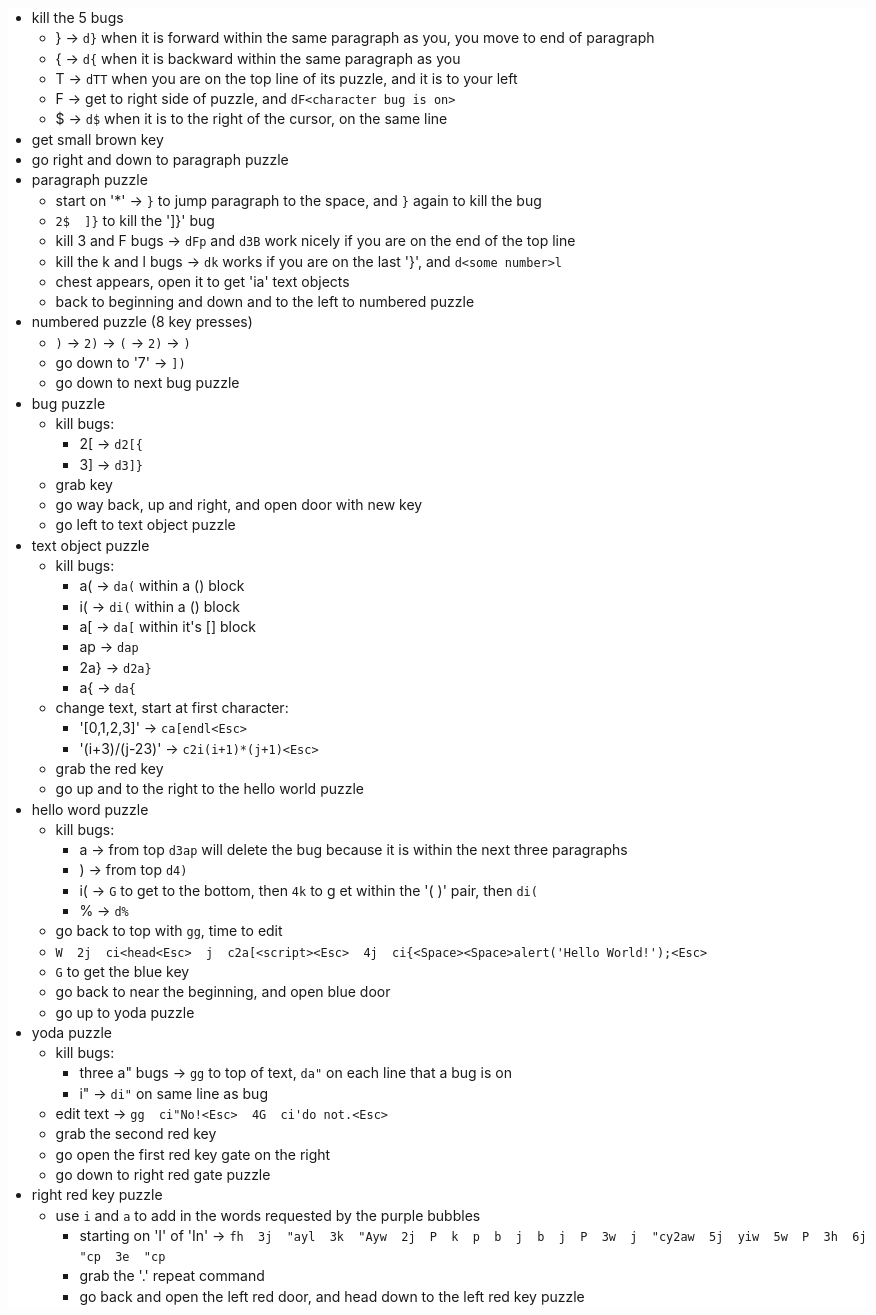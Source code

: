    - kill the 5 bugs
      - } → `d}` when it is forward within the same paragraph as you, you move to end of paragraph
      - { → `d{` when it is backward within the same paragraph as you
      - T → `dTT` when you are on the top line of its puzzle, and it is to your left
      - F → get to right side of puzzle, and `dF<character bug is on>`
      - $ → `d$` when it is to the right of the cursor, on the same line
   - get small brown key
   - go right and down to paragraph puzzle
- paragraph puzzle
   - start on '*' → `}` to jump paragraph to the space, and `}` again to kill the bug
   - `2$  ]}` to kill the ']}' bug
   - kill 3 and F bugs → `dFp` and `d3B` work nicely if you are on the end of the top line
   - kill the k and l bugs → `dk` works if you are on the last '}', and `d<some number>l` 
   - chest appears, open it to get 'ia' text objects
   - back to beginning and down and to the left to numbered puzzle
- numbered puzzle (8 key presses)
   - `)` → `2)` → `(` → `2)` → `)`
   - go down to '7' → `])`
   - go down to next bug puzzle
- bug puzzle
   - kill bugs:
      - 2[ → `d2[{`
      - 3] → `d3]}`
   - grab key
   - go way back, up and right, and open door with new key
   - go left to text object puzzle
- text object puzzle
   - kill bugs:
      - a( → `da(` within a () block
      - i( → `di(` within a () block
      - a[ → `da[` within it's [] block
      - ap → `dap`
      - 2a} → `d2a}`
      - a{ → `da{`
   - change text, start at first character:
      - '[0,1,2,3]' → `ca[endl<Esc>`
      - '(i+3)/(j-23)' → `c2i(i+1)*(j+1)<Esc>`
   - grab the red key
   - go up and to the right to the hello world puzzle
- hello word puzzle 
   - kill bugs:
      - a → from top `d3ap` will delete the bug because it is within the next three paragraphs
      - ) → from top `d4)`
      - i( → `G` to get to the bottom, then `4k` to g et within the '( )' pair, then `di(`
      - % → `d%`
   - go back to top with `gg`, time to edit
   - `W  2j  ci<head<Esc>  j  c2a[<script><Esc>  4j  ci{<Space><Space>alert('Hello World!');<Esc>`
   - `G` to get the blue key
   - go back to near the beginning, and open blue door
   - go up to yoda puzzle
- yoda puzzle
   - kill bugs:
      - three a" bugs → `gg` to top of text, `da"` on each line that a bug is on
      - i" → `di"` on same line as bug
   - edit text → `gg  ci"No!<Esc>  4G  ci'do not.<Esc>`
   - grab the second red key
   - go open the first red key gate on the right
   - go down to right red gate puzzle
- right red key puzzle
   - use `i` and `a` to add in the words requested by the purple bubbles
      - starting on 'I' of 'In' → `fh  3j  "ayl  3k  "Ayw  2j  P  k  p  b  j  b  j  P  3w  j  "cy2aw  5j  yiw  5w  P  3h  6j  "cp  3e  "cp`
      - grab the '.' repeat command
      - go back and open the left red door, and head down to the left red key puzzle